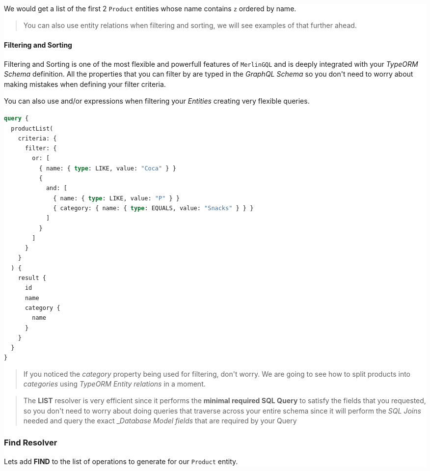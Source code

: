 We would get a list of the first 2 `Product` entities whose name contains `z` ordered by name.

> You can also use entity relations when filtering and sorting, we will see examples of that further ahead.

#### Filtering and Sorting

Filtering and Sorting is one of the most flexible and powerfull features of `MerlinGQL` and is deeply integrated with your _TypeORM Schema_ definition. All the properties that you can filter by are typed in the _GraphQL Schema_ so you don't need to worry about making mistakes when defining your filter criteria.

You can also use and/or expressions when filtering your _Entities_ creating very flexible queries.


```graphql
query {
  productList(
    criteria: {
      filter: {
        or: [
          { name: { type: LIKE, value: "Coca" } }
          {
            and: [
              { name: { type: LIKE, value: "P" } }
              { category: { name: { type: EQUALS, value: "Snacks" } } }
            ]
          }
        ]
      }
    }
  ) {
    result {
      id
      name
      category {
        name
      }
    }
  }
}

```

> If you noticed the _category_ property being used for filtering, don't worry. We are going to see how to split products into _categories_ using _TypeORM Entity relations_ in a moment.

> The __LIST__ resolver is very efficient since it performs the __minimal required SQL Query__ to satisfy the fields that you requested, so you don't need to worry about doing queries that traverse across your entire schema since it will perform the _SQL Joins_ needed and query the exact __Database Model fields_ that are required by your Query

### Find Resolver

Lets add **FIND** to the list of operations to generate for our `Product` entity.
